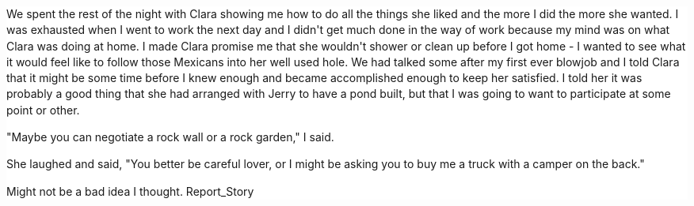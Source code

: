  We spent the rest of the night with Clara showing me how to do all the things she liked and the more I did the more she wanted. I was exhausted when I went to work the next day and I didn't get much done in the way of work because my mind was on what Clara was doing at home. I made Clara promise me that she wouldn't shower or clean up before I got home - I wanted to see what it would feel like to follow those Mexicans into her well used hole. We had talked some after my first ever blowjob and I told Clara that it might be some time before I knew enough and became accomplished enough to keep her satisfied. I told her it was probably a good thing that she had arranged with Jerry to have a pond built, but that I was going to want to participate at some point or other. 

 "Maybe you can negotiate a rock wall or a rock garden," I said. 

 She laughed and said, "You better be careful lover, or I might be asking you to buy me a truck with a camper on the back." 

 Might not be a bad idea I thought. Report_Story 
